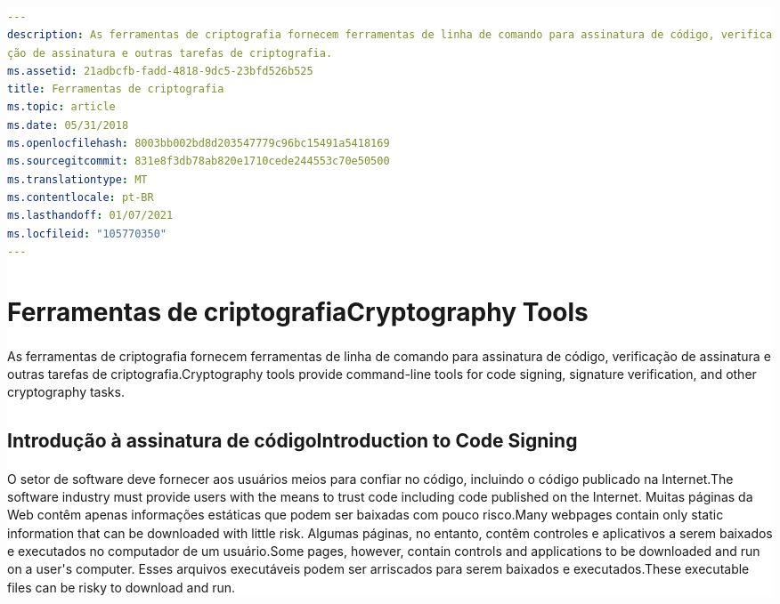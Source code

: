```yaml
---
description: As ferramentas de criptografia fornecem ferramentas de linha de comando para assinatura de código, verificação de assinatura e outras tarefas de criptografia.
ms.assetid: 21adbcfb-fadd-4818-9dc5-23bfd526b525
title: Ferramentas de criptografia
ms.topic: article
ms.date: 05/31/2018
ms.openlocfilehash: 8003bb002bd8d203547779c96bc15491a5418169
ms.sourcegitcommit: 831e8f3db78ab820e1710cede244553c70e50500
ms.translationtype: MT
ms.contentlocale: pt-BR
ms.lasthandoff: 01/07/2021
ms.locfileid: "105770350"
---
```

# <a name="cryptography-tools"></a><span data-ttu-id="f0324-103">Ferramentas de criptografia</span><span class="sxs-lookup"><span data-stu-id="f0324-103">Cryptography Tools</span></span>

<span data-ttu-id="f0324-104">As ferramentas de criptografia fornecem ferramentas de linha de comando para assinatura de código, verificação de assinatura e outras tarefas de criptografia.</span><span class="sxs-lookup"><span data-stu-id="f0324-104">Cryptography tools provide command-line tools for code signing, signature verification, and other cryptography tasks.</span></span>

## <a name="introduction-to-code-signing"></a><span data-ttu-id="f0324-105">Introdução à assinatura de código</span><span class="sxs-lookup"><span data-stu-id="f0324-105">Introduction to Code Signing</span></span>

<span data-ttu-id="f0324-106">O setor de software deve fornecer aos usuários meios para confiar no código, incluindo o código publicado na Internet.</span><span class="sxs-lookup"><span data-stu-id="f0324-106">The software industry must provide users with the means to trust code including code published on the Internet.</span></span> <span data-ttu-id="f0324-107">Muitas páginas da Web contêm apenas informações estáticas que podem ser baixadas com pouco risco.</span><span class="sxs-lookup"><span data-stu-id="f0324-107">Many webpages contain only static information that can be downloaded with little risk.</span></span> <span data-ttu-id="f0324-108">Algumas páginas, no entanto, contêm controles e aplicativos a serem baixados e executados no computador de um usuário.</span><span class="sxs-lookup"><span data-stu-id="f0324-108">Some pages, however, contain controls and applications to be downloaded and run on a user's computer.</span></span> <span data-ttu-id="f0324-109">Esses arquivos executáveis podem ser arriscados para serem baixados e executados.</span><span class="sxs-lookup"><span data-stu-id="f0324-109">These executable files can be risky to download and run.</span></span>
